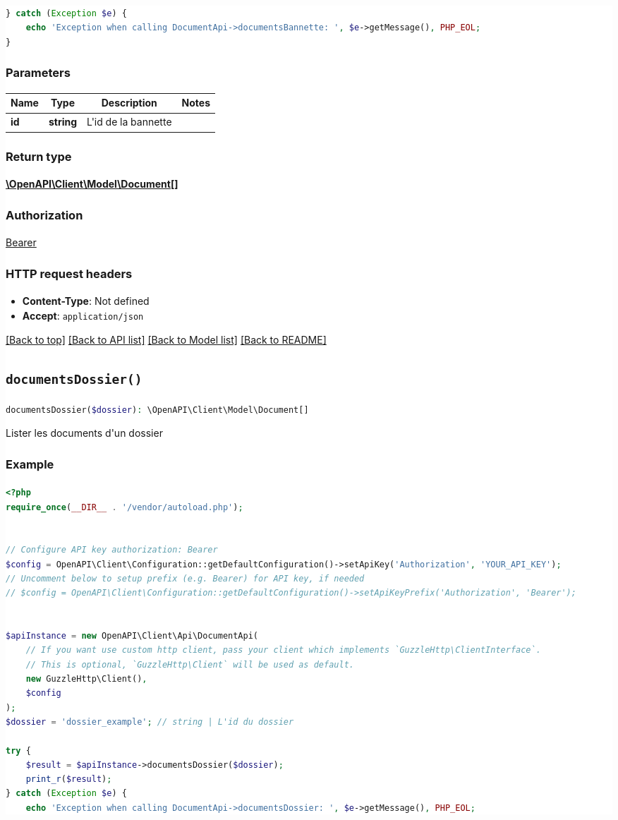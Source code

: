 ```php
} catch (Exception $e) {
    echo 'Exception when calling DocumentApi->documentsBannette: ', $e->getMessage(), PHP_EOL;
}
```

### Parameters

| Name | Type | Description  | Notes |
| ------------- | ------------- | ------------- | ------------- |
| **id** | **string**| L&#39;id de la bannette | |

### Return type

[**\OpenAPI\Client\Model\Document[]**](../Model/Document.md)

### Authorization

[Bearer](../../README.md#Bearer)

### HTTP request headers

- **Content-Type**: Not defined
- **Accept**: `application/json`

[[Back to top]](#) [[Back to API list]](../../README.md#endpoints)
[[Back to Model list]](../../README.md#models)
[[Back to README]](../../README.md)

## `documentsDossier()`

```php
documentsDossier($dossier): \OpenAPI\Client\Model\Document[]
```

Lister les documents d'un dossier

### Example

```php
<?php
require_once(__DIR__ . '/vendor/autoload.php');


// Configure API key authorization: Bearer
$config = OpenAPI\Client\Configuration::getDefaultConfiguration()->setApiKey('Authorization', 'YOUR_API_KEY');
// Uncomment below to setup prefix (e.g. Bearer) for API key, if needed
// $config = OpenAPI\Client\Configuration::getDefaultConfiguration()->setApiKeyPrefix('Authorization', 'Bearer');


$apiInstance = new OpenAPI\Client\Api\DocumentApi(
    // If you want use custom http client, pass your client which implements `GuzzleHttp\ClientInterface`.
    // This is optional, `GuzzleHttp\Client` will be used as default.
    new GuzzleHttp\Client(),
    $config
);
$dossier = 'dossier_example'; // string | L'id du dossier

try {
    $result = $apiInstance->documentsDossier($dossier);
    print_r($result);
} catch (Exception $e) {
    echo 'Exception when calling DocumentApi->documentsDossier: ', $e->getMessage(), PHP_EOL;
```